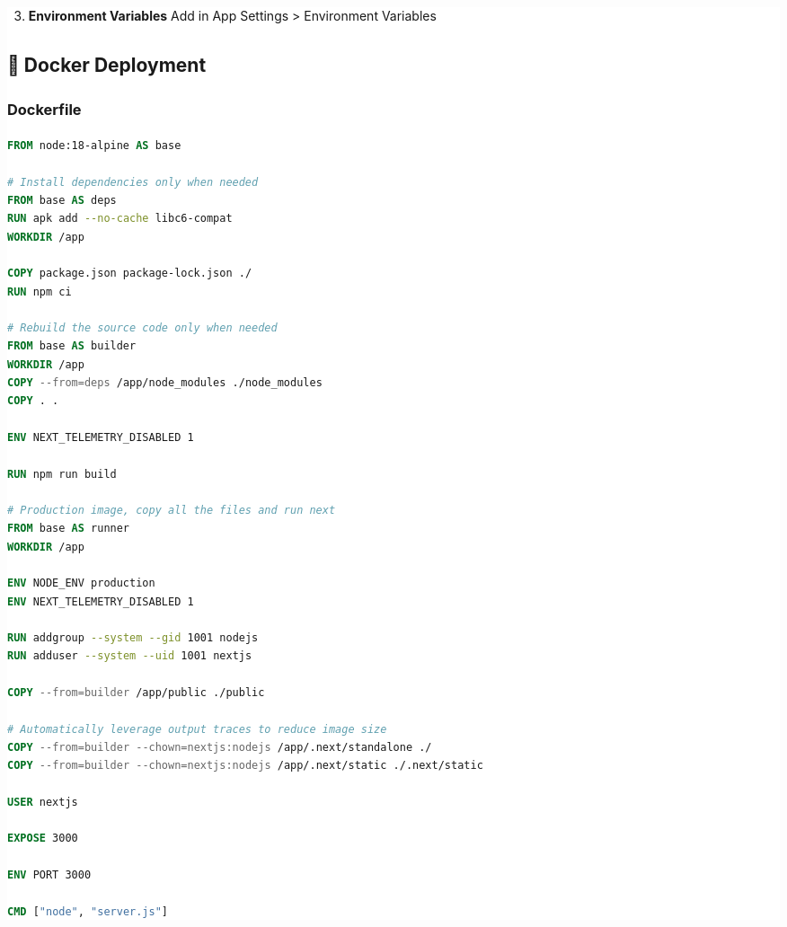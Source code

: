 3. **Environment Variables**
   Add in App Settings > Environment Variables

## 🐳 Docker Deployment

### Dockerfile
```dockerfile
FROM node:18-alpine AS base

# Install dependencies only when needed
FROM base AS deps
RUN apk add --no-cache libc6-compat
WORKDIR /app

COPY package.json package-lock.json ./
RUN npm ci

# Rebuild the source code only when needed
FROM base AS builder
WORKDIR /app
COPY --from=deps /app/node_modules ./node_modules
COPY . .

ENV NEXT_TELEMETRY_DISABLED 1

RUN npm run build

# Production image, copy all the files and run next
FROM base AS runner
WORKDIR /app

ENV NODE_ENV production
ENV NEXT_TELEMETRY_DISABLED 1

RUN addgroup --system --gid 1001 nodejs
RUN adduser --system --uid 1001 nextjs

COPY --from=builder /app/public ./public

# Automatically leverage output traces to reduce image size
COPY --from=builder --chown=nextjs:nodejs /app/.next/standalone ./
COPY --from=builder --chown=nextjs:nodejs /app/.next/static ./.next/static

USER nextjs

EXPOSE 3000

ENV PORT 3000

CMD ["node", "server.js"]
```
